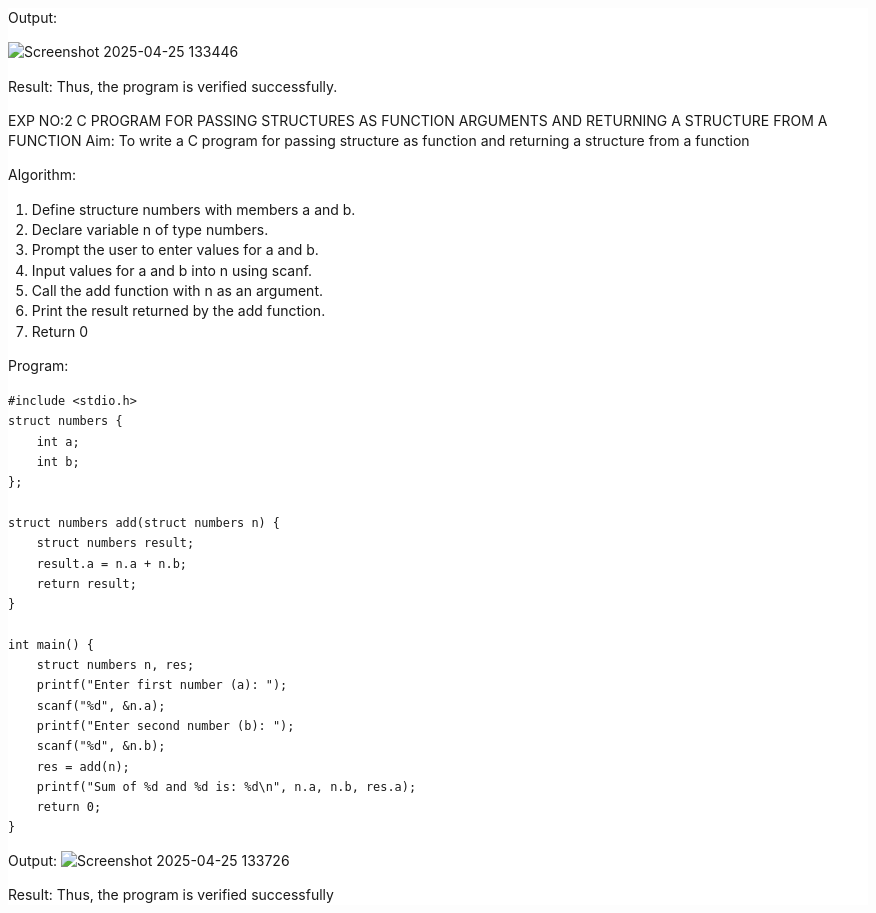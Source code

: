 
Output:

![Screenshot 2025-04-25 133446](https://github.com/user-attachments/assets/70fee5fa-48df-4ef6-aa1a-651d297e2fc5)



Result:
Thus, the program is verified successfully. 



EXP NO:2 C PROGRAM FOR PASSING STRUCTURES AS FUNCTION ARGUMENTS AND RETURNING A STRUCTURE FROM A FUNCTION
Aim:
To write a C program for passing structure as function and returning a structure from a function

Algorithm:
1.	Define structure numbers with members a and b.
2.	Declare variable n of type numbers.
3.	Prompt the user to enter values for a and b.
4.	Input values for a and b into n using scanf.
5.	Call the add function with n as an argument.
6.	Print the result returned by the add function.
7.	Return 0
 
Program:
```
#include <stdio.h>
struct numbers {
    int a;
    int b;
};

struct numbers add(struct numbers n) {
    struct numbers result;
    result.a = n.a + n.b; 
    return result;
}

int main() {
    struct numbers n, res;
    printf("Enter first number (a): ");
    scanf("%d", &n.a);
    printf("Enter second number (b): ");
    scanf("%d", &n.b);
    res = add(n);
    printf("Sum of %d and %d is: %d\n", n.a, n.b, res.a);
    return 0;
}
```
Output:
![Screenshot 2025-04-25 133726](https://github.com/user-attachments/assets/a48d4ca0-c12a-4c24-a671-6834d46f65b5)

Result:
Thus, the program is verified successfully
